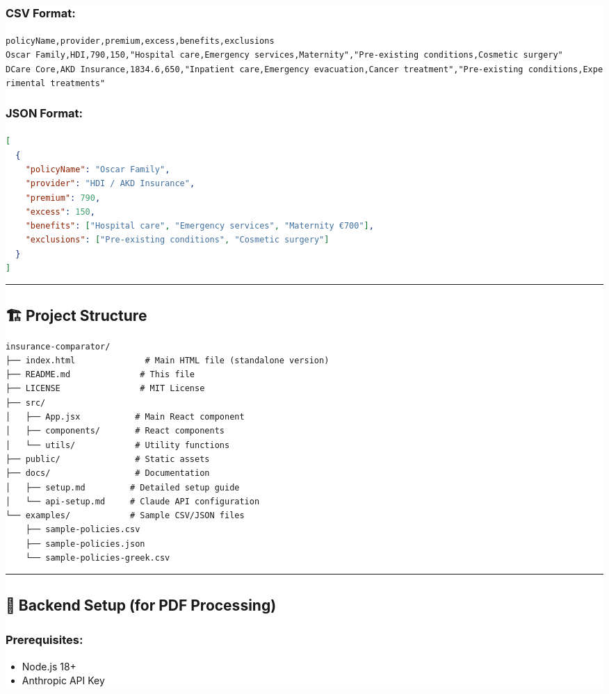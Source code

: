 ### CSV Format:
```csv
policyName,provider,premium,excess,benefits,exclusions
Oscar Family,HDI,790,150,"Hospital care,Emergency services,Maternity","Pre-existing conditions,Cosmetic surgery"
DCare Core,AKD Insurance,1834.6,650,"Inpatient care,Emergency evacuation,Cancer treatment","Pre-existing conditions,Experimental treatments"
```

### JSON Format:
```json
[
  {
    "policyName": "Oscar Family",
    "provider": "HDI / AKD Insurance",
    "premium": 790,
    "excess": 150,
    "benefits": ["Hospital care", "Emergency services", "Maternity €700"],
    "exclusions": ["Pre-existing conditions", "Cosmetic surgery"]
  }
]
```

---

## 🏗️ Project Structure

```
insurance-comparator/
├── index.html              # Main HTML file (standalone version)
├── README.md              # This file
├── LICENSE                # MIT License
├── src/
│   ├── App.jsx           # Main React component
│   ├── components/       # React components
│   └── utils/            # Utility functions
├── public/               # Static assets
├── docs/                 # Documentation
│   ├── setup.md         # Detailed setup guide
│   └── api-setup.md     # Claude API configuration
└── examples/            # Sample CSV/JSON files
    ├── sample-policies.csv
    ├── sample-policies.json
    └── sample-policies-greek.csv
```

---

## 🔧 Backend Setup (for PDF Processing)

### Prerequisites:
- Node.js 18+
- Anthropic API Key
